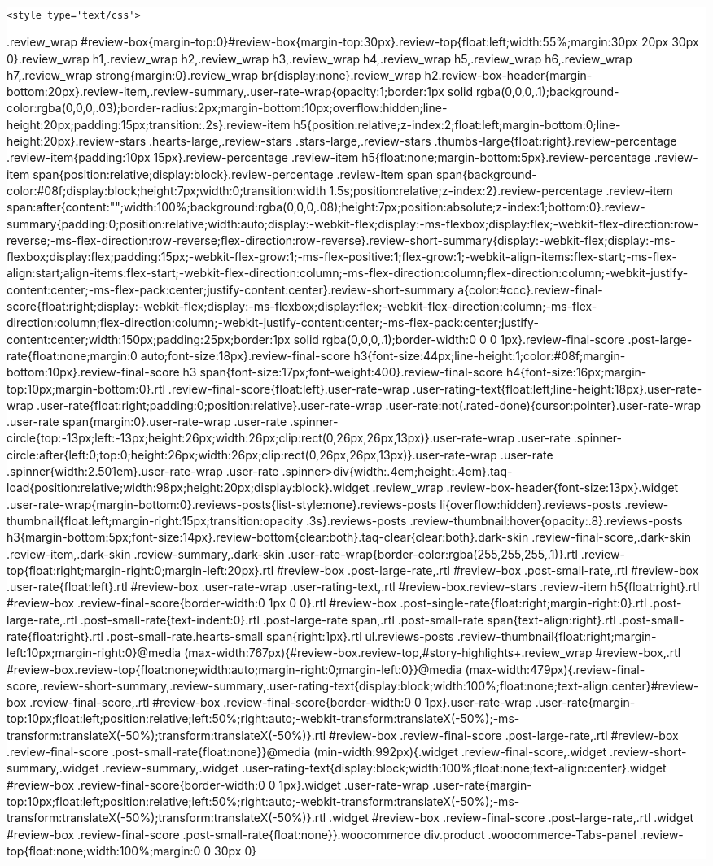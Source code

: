     <style type='text/css'>
.review_wrap #review-box{margin-top:0}#review-box{margin-top:30px}.review-top{float:left;width:55%;margin:30px 20px 30px 0}.review_wrap h1,.review_wrap h2,.review_wrap h3,.review_wrap h4,.review_wrap h5,.review_wrap h6,.review_wrap h7,.review_wrap strong{margin:0}.review_wrap br{display:none}.review_wrap h2.review-box-header{margin-bottom:20px}.review-item,.review-summary,.user-rate-wrap{opacity:1;border:1px solid rgba(0,0,0,.1);background-color:rgba(0,0,0,.03);border-radius:2px;margin-bottom:10px;overflow:hidden;line-height:20px;padding:15px;transition:.2s}.review-item h5{position:relative;z-index:2;float:left;margin-bottom:0;line-height:20px}.review-stars .hearts-large,.review-stars .stars-large,.review-stars .thumbs-large{float:right}.review-percentage .review-item{padding:10px 15px}.review-percentage .review-item h5{float:none;margin-bottom:5px}.review-percentage .review-item span{position:relative;display:block}.review-percentage .review-item span span{background-color:#08f;display:block;height:7px;width:0;transition:width 1.5s;position:relative;z-index:2}.review-percentage .review-item span:after{content:&quot;&quot;;width:100%;background:rgba(0,0,0,.08);height:7px;position:absolute;z-index:1;bottom:0}.review-summary{padding:0;position:relative;width:auto;display:-webkit-flex;display:-ms-flexbox;display:flex;-webkit-flex-direction:row-reverse;-ms-flex-direction:row-reverse;flex-direction:row-reverse}.review-short-summary{display:-webkit-flex;display:-ms-flexbox;display:flex;padding:15px;-webkit-flex-grow:1;-ms-flex-positive:1;flex-grow:1;-webkit-align-items:flex-start;-ms-flex-align:start;align-items:flex-start;-webkit-flex-direction:column;-ms-flex-direction:column;flex-direction:column;-webkit-justify-content:center;-ms-flex-pack:center;justify-content:center}.review-short-summary a{color:#ccc}.review-final-score{float:right;display:-webkit-flex;display:-ms-flexbox;display:flex;-webkit-flex-direction:column;-ms-flex-direction:column;flex-direction:column;-webkit-justify-content:center;-ms-flex-pack:center;justify-content:center;width:150px;padding:25px;border:1px solid rgba(0,0,0,.1);border-width:0 0 0 1px}.review-final-score .post-large-rate{float:none;margin:0 auto;font-size:18px}.review-final-score h3{font-size:44px;line-height:1;color:#08f;margin-bottom:10px}.review-final-score h3 span{font-size:17px;font-weight:400}.review-final-score h4{font-size:16px;margin-top:10px;margin-bottom:0}.rtl .review-final-score{float:left}.user-rate-wrap .user-rating-text{float:left;line-height:18px}.user-rate-wrap .user-rate{float:right;padding:0;position:relative}.user-rate-wrap .user-rate:not(.rated-done){cursor:pointer}.user-rate-wrap .user-rate span{margin:0}.user-rate-wrap .user-rate .spinner-circle{top:-13px;left:-13px;height:26px;width:26px;clip:rect(0,26px,26px,13px)}.user-rate-wrap .user-rate .spinner-circle:after{left:0;top:0;height:26px;width:26px;clip:rect(0,26px,26px,13px)}.user-rate-wrap .user-rate .spinner{width:2.501em}.user-rate-wrap .user-rate .spinner&gt;div{width:.4em;height:.4em}.taq-load{position:relative;width:98px;height:20px;display:block}.widget .review_wrap .review-box-header{font-size:13px}.widget .user-rate-wrap{margin-bottom:0}.reviews-posts{list-style:none}.reviews-posts li{overflow:hidden}.reviews-posts .review-thumbnail{float:left;margin-right:15px;transition:opacity .3s}.reviews-posts .review-thumbnail:hover{opacity:.8}.reviews-posts h3{margin-bottom:5px;font-size:14px}.review-bottom{clear:both}.taq-clear{clear:both}.dark-skin .review-final-score,.dark-skin .review-item,.dark-skin .review-summary,.dark-skin .user-rate-wrap{border-color:rgba(255,255,255,.1)}.rtl .review-top{float:right;margin-right:0;margin-left:20px}.rtl #review-box .post-large-rate,.rtl #review-box .post-small-rate,.rtl #review-box .user-rate{float:left}.rtl #review-box .user-rate-wrap .user-rating-text,.rtl #review-box.review-stars .review-item h5{float:right}.rtl #review-box .review-final-score{border-width:0 1px 0 0}.rtl #review-box .post-single-rate{float:right;margin-right:0}.rtl .post-large-rate,.rtl .post-small-rate{text-indent:0}.rtl .post-large-rate span,.rtl .post-small-rate span{text-align:right}.rtl .post-small-rate{float:right}.rtl .post-small-rate.hearts-small span{right:1px}.rtl ul.reviews-posts .review-thumbnail{float:right;margin-left:10px;margin-right:0}@media (max-width:767px){#review-box.review-top,#story-highlights+.review_wrap #review-box,.rtl #review-box.review-top{float:none;width:auto;margin-right:0;margin-left:0}}@media (max-width:479px){.review-final-score,.review-short-summary,.review-summary,.user-rating-text{display:block;width:100%;float:none;text-align:center}#review-box .review-final-score,.rtl #review-box .review-final-score{border-width:0 0 1px}.user-rate-wrap .user-rate{margin-top:10px;float:left;position:relative;left:50%;right:auto;-webkit-transform:translateX(-50%);-ms-transform:translateX(-50%);transform:translateX(-50%)}.rtl #review-box .review-final-score .post-large-rate,.rtl #review-box .review-final-score .post-small-rate{float:none}}@media (min-width:992px){.widget .review-final-score,.widget .review-short-summary,.widget .review-summary,.widget .user-rating-text{display:block;width:100%;float:none;text-align:center}.widget #review-box .review-final-score{border-width:0 0 1px}.widget .user-rate-wrap .user-rate{margin-top:10px;float:left;position:relative;left:50%;right:auto;-webkit-transform:translateX(-50%);-ms-transform:translateX(-50%);transform:translateX(-50%)}.rtl .widget #review-box .review-final-score .post-large-rate,.rtl .widget #review-box .review-final-score .post-small-rate{float:none}}.woocommerce div.product .woocommerce-Tabs-panel .review-top{float:none;width:100%;margin:0 0 30px 0}